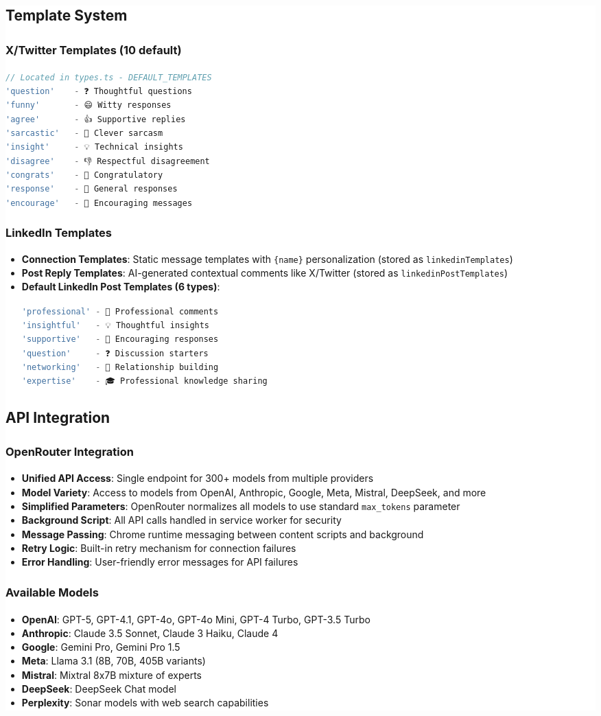 ## Template System

### X/Twitter Templates (10 default)
```typescript
// Located in types.ts - DEFAULT_TEMPLATES
'question'    - ❓ Thoughtful questions
'funny'       - 😄 Witty responses  
'agree'       - 👍 Supportive replies
'sarcastic'   - 🤨 Clever sarcasm
'insight'     - 💡 Technical insights
'disagree'    - 👎 Respectful disagreement
'congrats'    - 🎉 Congratulatory
'response'    - 💬 General responses
'encourage'   - 💪 Encouraging messages
```

### LinkedIn Templates
- **Connection Templates**: Static message templates with `{name}` personalization (stored as `linkedinTemplates`)
- **Post Reply Templates**: AI-generated contextual comments like X/Twitter (stored as `linkedinPostTemplates`)
- **Default LinkedIn Post Templates (6 types)**:
  ```typescript
  'professional' - 💼 Professional comments
  'insightful'   - 💡 Thoughtful insights  
  'supportive'   - 👏 Encouraging responses
  'question'     - ❓ Discussion starters
  'networking'   - 🤝 Relationship building
  'expertise'    - 🎓 Professional knowledge sharing
  ```

## API Integration

### OpenRouter Integration
- **Unified API Access**: Single endpoint for 300+ models from multiple providers
- **Model Variety**: Access to models from OpenAI, Anthropic, Google, Meta, Mistral, DeepSeek, and more
- **Simplified Parameters**: OpenRouter normalizes all models to use standard `max_tokens` parameter
- **Background Script**: All API calls handled in service worker for security  
- **Message Passing**: Chrome runtime messaging between content scripts and background
- **Retry Logic**: Built-in retry mechanism for connection failures
- **Error Handling**: User-friendly error messages for API failures

### Available Models
- **OpenAI**: GPT-5, GPT-4.1, GPT-4o, GPT-4o Mini, GPT-4 Turbo, GPT-3.5 Turbo
- **Anthropic**: Claude 3.5 Sonnet, Claude 3 Haiku, Claude 4
- **Google**: Gemini Pro, Gemini Pro 1.5
- **Meta**: Llama 3.1 (8B, 70B, 405B variants)
- **Mistral**: Mixtral 8x7B mixture of experts
- **DeepSeek**: DeepSeek Chat model
- **Perplexity**: Sonar models with web search capabilities
